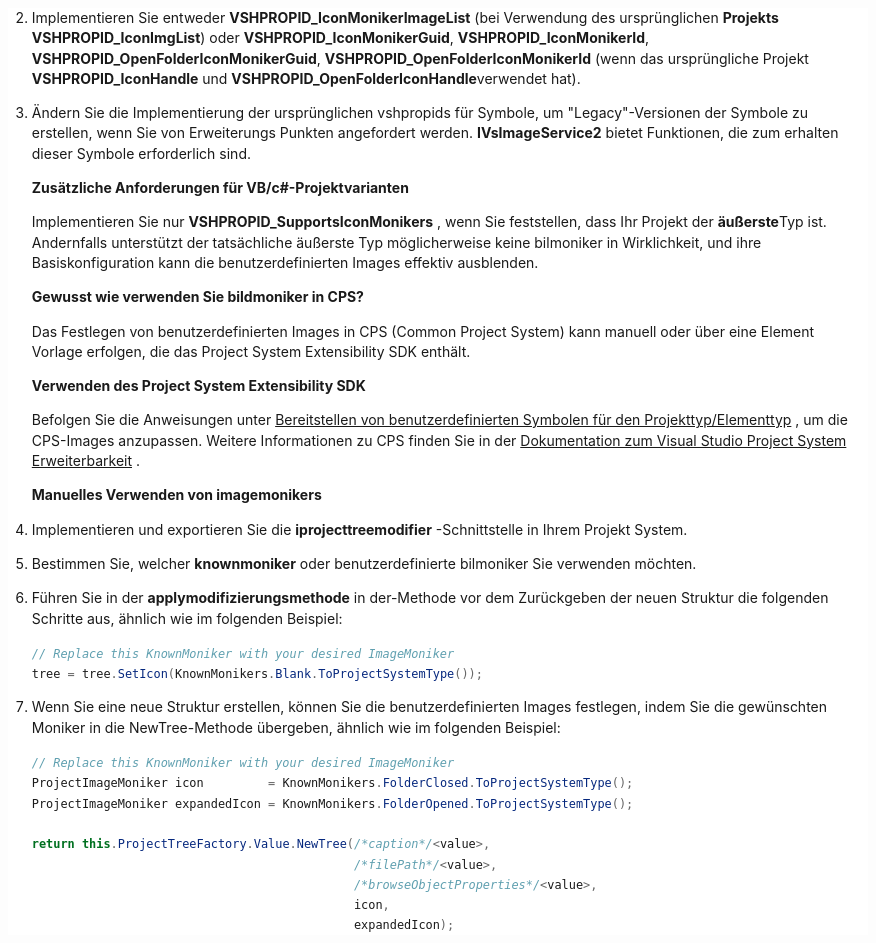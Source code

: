 2. Implementieren Sie entweder **VSHPROPID_IconMonikerImageList** (bei Verwendung des ursprünglichen **Projekts VSHPROPID_IconImgList**) oder **VSHPROPID_IconMonikerGuid**, **VSHPROPID_IconMonikerId**, **VSHPROPID_OpenFolderIconMonikerGuid**, **VSHPROPID_OpenFolderIconMonikerId** (wenn das ursprüngliche Projekt **VSHPROPID_IconHandle** und **VSHPROPID_OpenFolderIconHandle**verwendet hat).

3. Ändern Sie die Implementierung der ursprünglichen vshpropids für Symbole, um "Legacy"-Versionen der Symbole zu erstellen, wenn Sie von Erweiterungs Punkten angefordert werden. **IVsImageService2** bietet Funktionen, die zum erhalten dieser Symbole erforderlich sind.

   **Zusätzliche Anforderungen für VB/c#-Projektvarianten**

   Implementieren Sie nur **VSHPROPID_SupportsIconMonikers** , wenn Sie feststellen, dass Ihr Projekt der **äußerste**Typ ist. Andernfalls unterstützt der tatsächliche äußerste Typ möglicherweise keine bilmoniker in Wirklichkeit, und ihre Basiskonfiguration kann die benutzerdefinierten Images effektiv ausblenden.

   **Gewusst wie verwenden Sie bildmoniker in CPS?**

   Das Festlegen von benutzerdefinierten Images in CPS (Common Project System) kann manuell oder über eine Element Vorlage erfolgen, die das Project System Extensibility SDK enthält.

   **Verwenden des Project System Extensibility SDK**

   Befolgen Sie die Anweisungen unter [Bereitstellen von benutzerdefinierten Symbolen für den Projekttyp/Elementtyp](https://github.com/Microsoft/VSProjectSystem/blob/master/doc/scenario/provide_custom_icons_for_the_project_or_item_type.md) , um die CPS-Images anzupassen. Weitere Informationen zu CPS finden Sie in der [Dokumentation zum Visual Studio Project System Erweiterbarkeit](https://github.com/Microsoft/VSProjectSystem) .

   **Manuelles Verwenden von imagemonikers**

4. Implementieren und exportieren Sie die **iprojecttreemodifier** -Schnittstelle in Ihrem Projekt System.

5. Bestimmen Sie, welcher **knownmoniker** oder benutzerdefinierte bilmoniker Sie verwenden möchten.

6. Führen Sie in der **applymodifizierungsmethode** in der-Methode vor dem Zurückgeben der neuen Struktur die folgenden Schritte aus, ähnlich wie im folgenden Beispiel:

   ```csharp
   // Replace this KnownMoniker with your desired ImageMoniker
   tree = tree.SetIcon(KnownMonikers.Blank.ToProjectSystemType());
   ```

7. Wenn Sie eine neue Struktur erstellen, können Sie die benutzerdefinierten Images festlegen, indem Sie die gewünschten Moniker in die NewTree-Methode übergeben, ähnlich wie im folgenden Beispiel:

   ```csharp
   // Replace this KnownMoniker with your desired ImageMoniker
   ProjectImageMoniker icon         = KnownMonikers.FolderClosed.ToProjectSystemType();
   ProjectImageMoniker expandedIcon = KnownMonikers.FolderOpened.ToProjectSystemType();

   return this.ProjectTreeFactory.Value.NewTree(/*caption*/<value>,
                                                /*filePath*/<value>,
                                                /*browseObjectProperties*/<value>,
                                                icon,
                                                expandedIcon);
   ```
